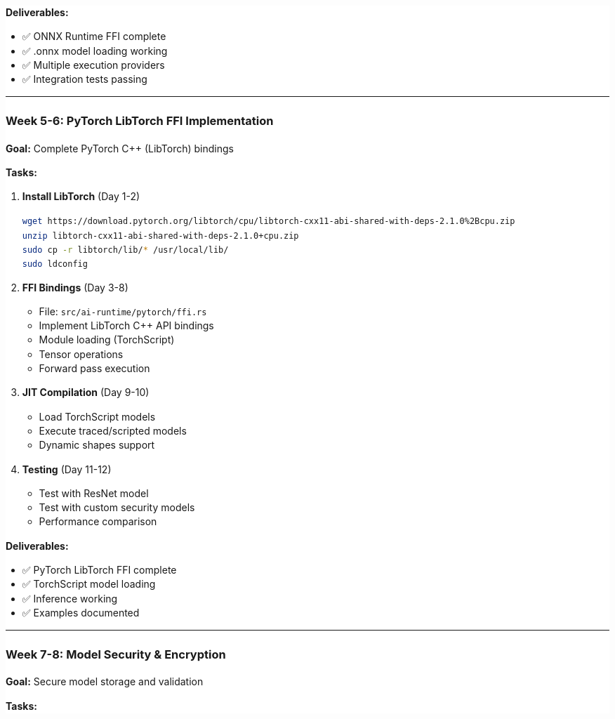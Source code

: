 **Deliverables:**

-   ✅ ONNX Runtime FFI complete
-   ✅ .onnx model loading working
-   ✅ Multiple execution providers
-   ✅ Integration tests passing

---

### Week 5-6: PyTorch LibTorch FFI Implementation

**Goal:** Complete PyTorch C++ (LibTorch) bindings

**Tasks:**

1. **Install LibTorch** (Day 1-2)

    ```bash
    wget https://download.pytorch.org/libtorch/cpu/libtorch-cxx11-abi-shared-with-deps-2.1.0%2Bcpu.zip
    unzip libtorch-cxx11-abi-shared-with-deps-2.1.0+cpu.zip
    sudo cp -r libtorch/lib/* /usr/local/lib/
    sudo ldconfig
    ```

2. **FFI Bindings** (Day 3-8)

    - File: `src/ai-runtime/pytorch/ffi.rs`
    - Implement LibTorch C++ API bindings
    - Module loading (TorchScript)
    - Tensor operations
    - Forward pass execution

3. **JIT Compilation** (Day 9-10)

    - Load TorchScript models
    - Execute traced/scripted models
    - Dynamic shapes support

4. **Testing** (Day 11-12)
    - Test with ResNet model
    - Test with custom security models
    - Performance comparison

**Deliverables:**

-   ✅ PyTorch LibTorch FFI complete
-   ✅ TorchScript model loading
-   ✅ Inference working
-   ✅ Examples documented

---

### Week 7-8: Model Security & Encryption

**Goal:** Secure model storage and validation

**Tasks:**
